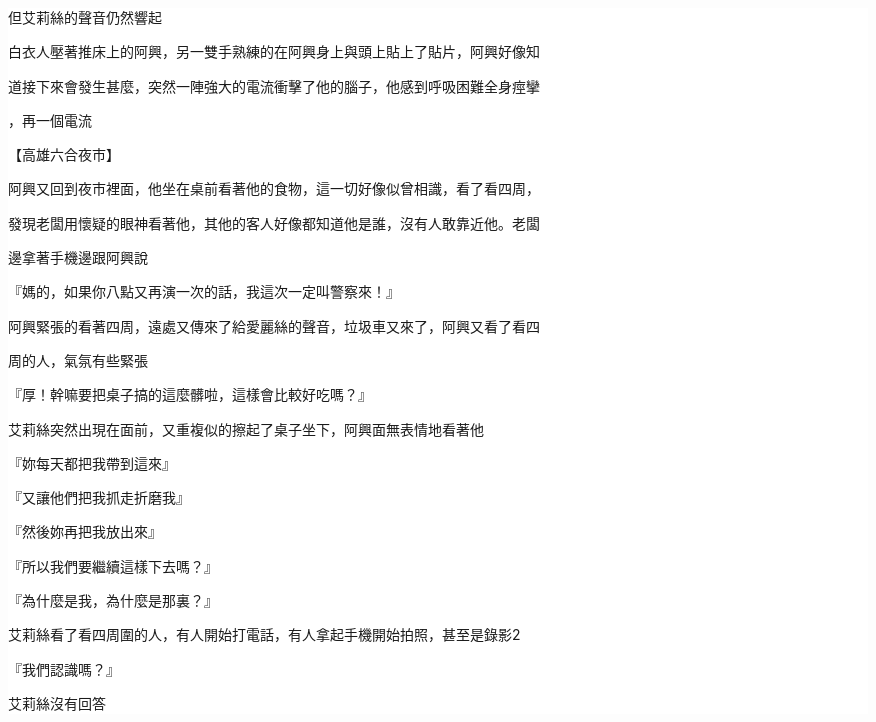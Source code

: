 



但艾莉絲的聲音仍然響起





白衣人壓著推床上的阿興，另一雙手熟練的在阿興身上與頭上貼上了貼片，阿興好像知

道接下來會發生甚麼，突然一陣強大的電流衝擊了他的腦子，他感到呼吸困難全身痙攣

，再一個電流



【高雄六合夜市】



阿興又回到夜市裡面，他坐在桌前看著他的食物，這一切好像似曾相識，看了看四周，

發現老闆用懷疑的眼神看著他，其他的客人好像都知道他是誰，沒有人敢靠近他。老闆

邊拿著手機邊跟阿興說



『媽的，如果你八點又再演一次的話，我這次一定叫警察來！』



阿興緊張的看著四周，遠處又傳來了給愛麗絲的聲音，垃圾車又來了，阿興又看了看四

周的人，氣氛有些緊張



『厚！幹嘛要把桌子搞的這麼髒啦，這樣會比較好吃嗎？』



艾莉絲突然出現在面前，又重複似的擦起了桌子坐下，阿興面無表情地看著他

『妳每天都把我帶到這來』

『又讓他們把我抓走折磨我』

『然後妳再把我放出來』

『所以我們要繼續這樣下去嗎？』

『為什麼是我，為什麼是那裏？』





艾莉絲看了看四周圍的人，有人開始打電話，有人拿起手機開始拍照，甚至是錄影2





『我們認識嗎？』



艾莉絲沒有回答



